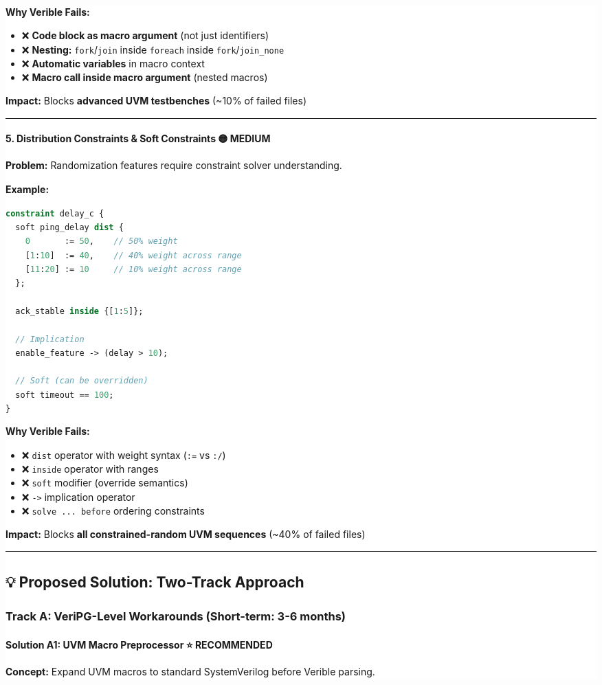 **Why Verible Fails:**
- ❌ **Code block as macro argument** (not just identifiers)
- ❌ **Nesting:** `fork`/`join` inside `foreach` inside `fork`/`join_none`
- ❌ **Automatic variables** in macro context
- ❌ **Macro call inside macro argument** (nested macros)

**Impact:** Blocks **advanced UVM testbenches** (~10% of failed files)

---

#### 5. **Distribution Constraints & Soft Constraints** 🟡 MEDIUM

**Problem:** Randomization features require constraint solver understanding.

**Example:**
```systemverilog
constraint delay_c {
  soft ping_delay dist {
    0       := 50,    // 50% weight
    [1:10]  := 40,    // 40% weight across range
    [11:20] := 10     // 10% weight across range
  };
  
  ack_stable inside {[1:5]};
  
  // Implication
  enable_feature -> (delay > 10);
  
  // Soft (can be overridden)
  soft timeout == 100;
}
```

**Why Verible Fails:**
- ❌ `dist` operator with weight syntax (`:=` vs `:/`)
- ❌ `inside` operator with ranges
- ❌ `soft` modifier (override semantics)
- ❌ `->` implication operator
- ❌ `solve ... before` ordering constraints

**Impact:** Blocks **all constrained-random UVM sequences** (~40% of failed files)

---

## 💡 Proposed Solution: Two-Track Approach

### **Track A: VeriPG-Level Workarounds** (Short-term: 3-6 months)

#### Solution A1: **UVM Macro Preprocessor** ⭐ RECOMMENDED

**Concept:** Expand UVM macros to standard SystemVerilog before Verible parsing.
